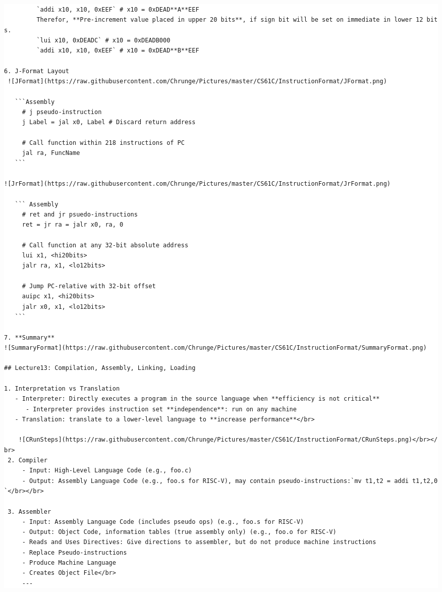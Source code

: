    ```Assembly
            `addi x10, x10, 0xEEF` # x10 = 0xDEAD**A**EEF
            Therefor, **Pre-increment value placed in upper 20 bits**, if sign bit will be set on immediate in lower 12 bits.
            `lui x10, 0xDEADC` # x10 = 0xDEADB000
            `addi x10, x10, 0xEEF` # x10 = 0xDEAD**B**EEF

6. J-Format Layout
    ![JFormat](https://raw.githubusercontent.com/Chrunge/Pictures/master/CS61C/InstructionFormat/JFormat.png)

      ```Assembly
        # j pseudo-instruction
        j Label = jal x0, Label # Discard return address

        # Call function within 218 instructions of PC
        jal ra, FuncName
      ```

   ![JrFormat](https://raw.githubusercontent.com/Chrunge/Pictures/master/CS61C/InstructionFormat/JrFormat.png)

      ``` Assembly
        # ret and jr psuedo-instructions
        ret = jr ra = jalr x0, ra, 0

        # Call function at any 32-bit absolute address
        lui x1, <hi20bits>
        jalr ra, x1, <lo12bits>

        # Jump PC-relative with 32-bit offset
        auipc x1, <hi20bits>
        jalr x0, x1, <lo12bits>
      ```

7. **Summary**
   ![SummaryFormat](https://raw.githubusercontent.com/Chrunge/Pictures/master/CS61C/InstructionFormat/SummaryFormat.png)

## Lecture13: Compilation, Assembly, Linking, Loading

   1. Interpretation vs Translation
      - Interpreter: Directly executes a program in the source language when **efficiency is not critical**
         - Interpreter provides instruction set **independence**: run on any machine
      - Translation: translate to a lower-level language to **increase performance**</br>

       ![CRunSteps](https://raw.githubusercontent.com/Chrunge/Pictures/master/CS61C/InstructionFormat/CRunSteps.png)</br></br>
    2. Compiler
        - Input: High-Level Language Code (e.g., foo.c)
        - Output: Assembly Language Code (e.g., foo.s for RISC-V), may contain pseudo-instructions:`mv t1,t2 = addi t1,t2,0`</br></br>

    3. Assembler
        - Input: Assembly Language Code (includes pseudo ops) (e.g., foo.s for RISC-V)
        - Output: Object Code, information tables (true assembly only) (e.g., foo.o for RISC-V)
        - Reads and Uses Directives: Give directions to assembler, but do not produce machine instructions
        - Replace Pseudo-instructions
        - Produce Machine Language
        - Creates Object File</br>
        --- 
   ```